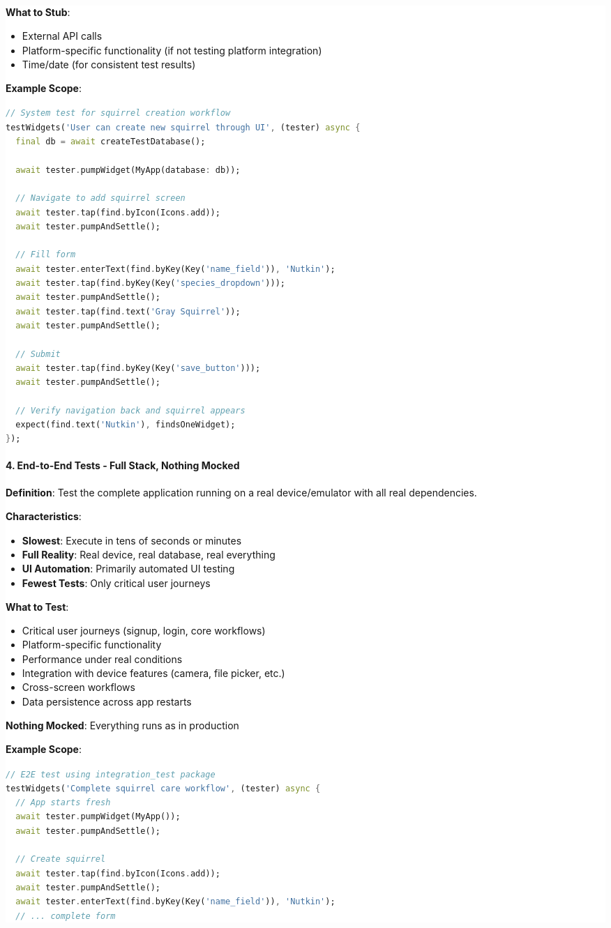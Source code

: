 **What to Stub**:
- External API calls
- Platform-specific functionality (if not testing platform integration)
- Time/date (for consistent test results)

**Example Scope**:
```dart
// System test for squirrel creation workflow
testWidgets('User can create new squirrel through UI', (tester) async {
  final db = await createTestDatabase();
  
  await tester.pumpWidget(MyApp(database: db));
  
  // Navigate to add squirrel screen
  await tester.tap(find.byIcon(Icons.add));
  await tester.pumpAndSettle();
  
  // Fill form
  await tester.enterText(find.byKey(Key('name_field')), 'Nutkin');
  await tester.tap(find.byKey(Key('species_dropdown')));
  await tester.pumpAndSettle();
  await tester.tap(find.text('Gray Squirrel'));
  await tester.pumpAndSettle();
  
  // Submit
  await tester.tap(find.byKey(Key('save_button')));
  await tester.pumpAndSettle();
  
  // Verify navigation back and squirrel appears
  expect(find.text('Nutkin'), findsOneWidget);
});
```

#### 4. End-to-End Tests - Full Stack, Nothing Mocked
**Definition**: Test the complete application running on a real device/emulator with all real dependencies.

**Characteristics**:
- **Slowest**: Execute in tens of seconds or minutes
- **Full Reality**: Real device, real database, real everything
- **UI Automation**: Primarily automated UI testing
- **Fewest Tests**: Only critical user journeys

**What to Test**:
- Critical user journeys (signup, login, core workflows)
- Platform-specific functionality
- Performance under real conditions
- Integration with device features (camera, file picker, etc.)
- Cross-screen workflows
- Data persistence across app restarts

**Nothing Mocked**: Everything runs as in production

**Example Scope**:
```dart
// E2E test using integration_test package
testWidgets('Complete squirrel care workflow', (tester) async {
  // App starts fresh
  await tester.pumpWidget(MyApp());
  await tester.pumpAndSettle();
  
  // Create squirrel
  await tester.tap(find.byIcon(Icons.add));
  await tester.pumpAndSettle();
  await tester.enterText(find.byKey(Key('name_field')), 'Nutkin');
  // ... complete form
```